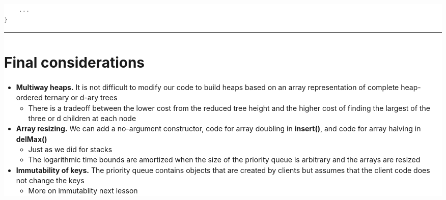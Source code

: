 ```kotlin
    ...
}
```

---

# Final considerations

* **Multiway heaps.** It is not difficult to modify our code to build heaps based on an array representation of complete heap-ordered ternary or d-ary trees
	* There is a tradeoff between the lower cost from the reduced tree height and the higher cost of finding the largest of the three or d children at each node
* **Array resizing.** We can add a no-argument constructor, code for array doubling in **insert()**, and code for array halving in **delMax()**
	* Just as we did for stacks
	* The logarithmic time bounds are amortized when the size of the priority queue is arbitrary and the arrays are resized
* **Immutability of keys.** The priority queue contains objects that are created by clients but assumes that the client code does not change the keys
	* More on immutablity next lesson
